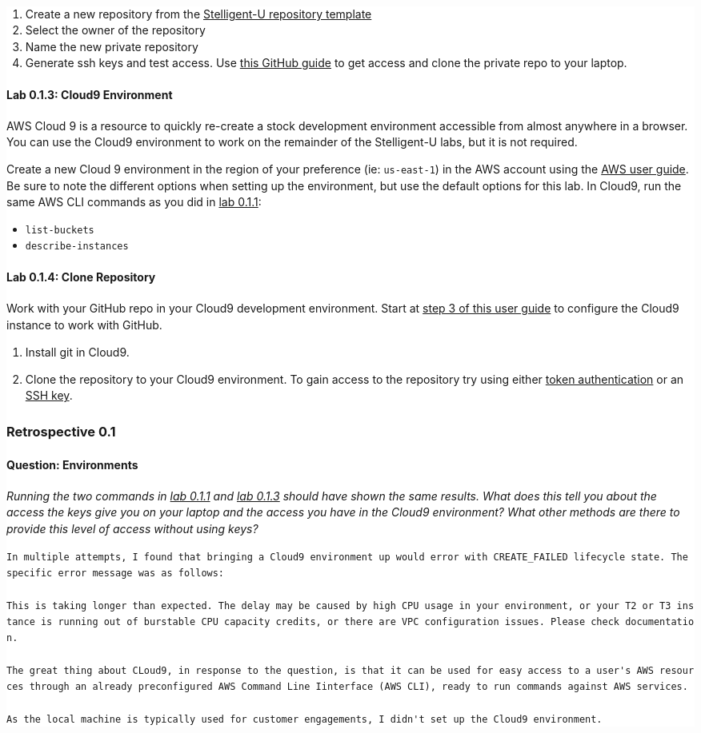 1. Create a new repository from the [Stelligent-U repository template](https://github.com/stelligent/stelligent-u/generate)
1. Select the owner of the repository
1. Name the new private repository
1. Generate ssh keys and
   test access. Use [this GitHub guide](https://help.github.com/articles/connecting-to-github-with-ssh/)
   to get access and clone the private repo to your laptop.

#### Lab 0.1.3: Cloud9 Environment

AWS Cloud 9 is a resource to quickly re-create a stock development
environment accessible from almost anywhere in a browser. You can use
the Cloud9 environment to work on the remainder of the Stelligent-U
labs, but it is not required.

Create a new Cloud 9 environment in the region of your preference
(ie: `us-east-1`) in the AWS account using the [AWS user guide](https://docs.aws.amazon.com/cloud9/latest/user-guide/welcome.html).
Be sure to note the different options when setting up the environment,
but use the default options for this lab. In Cloud9, run the same AWS
CLI commands as you did in [lab 0.1.1](#lab-011-aws-access-keys):

- `list-buckets`
- `describe-instances`

#### Lab 0.1.4: Clone Repository

Work with your GitHub repo in your Cloud9 development environment. Start
at [step 3 of this user guide](https://docs.aws.amazon.com/cloud9/latest/user-guide/sample-github.html#sample-github-install-git)
to configure the Cloud9 instance to work with GitHub.

1. Install git in Cloud9.

1. Clone the repository to your Cloud9 environment. To gain
   access to the repository try using either
   [token authentication](https://help.github.com/articles/creating-a-personal-access-token-for-the-command-line/)
   or an [SSH key](https://help.github.com/articles/connecting-to-github-with-ssh/).

### Retrospective 0.1

#### Question: Environments

_Running the two commands in [lab 0.1.1](#lab-011-aws-access-keys) and
[lab 0.1.3](#lab-013-cloud9-environment) should have shown the same
results. What does this tell you about the access the keys give you on
your laptop and the access you have in the Cloud9 environment? What
other methods are there to provide this level of access without using
keys?_

```
In multiple attempts, I found that bringing a Cloud9 environment up would error with CREATE_FAILED lifecycle state. The specific error message was as follows:

This is taking longer than expected. The delay may be caused by high CPU usage in your environment, or your T2 or T3 instance is running out of burstable CPU capacity credits, or there are VPC configuration issues. Please check documentation.

The great thing about CLoud9, in response to the question, is that it can be used for easy access to a user's AWS resources through an already preconfigured AWS Command Line Iinterface (AWS CLI), ready to run commands against AWS services.

As the local machine is typically used for customer engagements, I didn't set up the Cloud9 environment.
```
